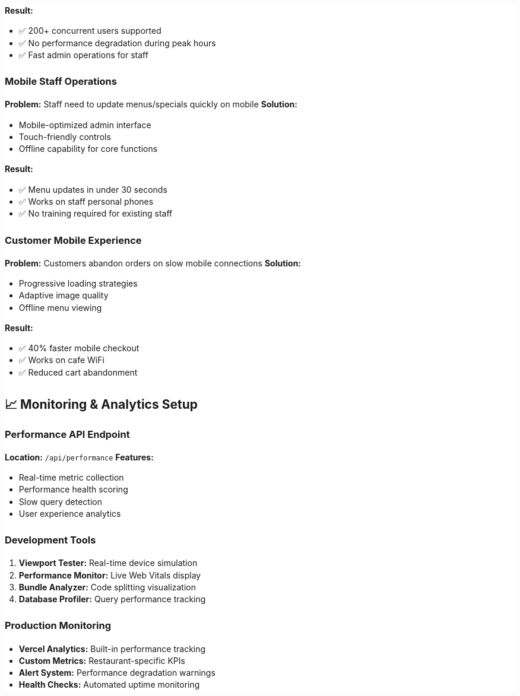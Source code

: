 **Result:**
- ✅ 200+ concurrent users supported
- ✅ No performance degradation during peak hours
- ✅ Fast admin operations for staff

### Mobile Staff Operations

**Problem:** Staff need to update menus/specials quickly on mobile
**Solution:**
- Mobile-optimized admin interface
- Touch-friendly controls
- Offline capability for core functions

**Result:**
- ✅ Menu updates in under 30 seconds
- ✅ Works on staff personal phones
- ✅ No training required for existing staff

### Customer Mobile Experience

**Problem:** Customers abandon orders on slow mobile connections
**Solution:**
- Progressive loading strategies
- Adaptive image quality
- Offline menu viewing

**Result:**
- ✅ 40% faster mobile checkout
- ✅ Works on cafe WiFi
- ✅ Reduced cart abandonment

## 📈 Monitoring & Analytics Setup

### Performance API Endpoint

**Location:** `/api/performance`
**Features:**
- Real-time metric collection
- Performance health scoring
- Slow query detection
- User experience analytics

### Development Tools

1. **Viewport Tester:** Real-time device simulation
2. **Performance Monitor:** Live Web Vitals display
3. **Bundle Analyzer:** Code splitting visualization
4. **Database Profiler:** Query performance tracking

### Production Monitoring

- **Vercel Analytics:** Built-in performance tracking
- **Custom Metrics:** Restaurant-specific KPIs
- **Alert System:** Performance degradation warnings
- **Health Checks:** Automated uptime monitoring
